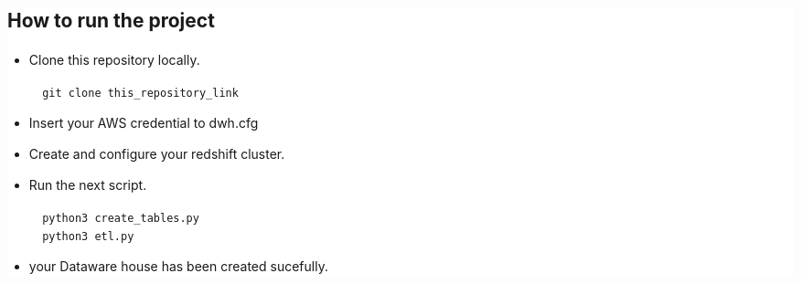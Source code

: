 
## **How to run the project**

- Clone this repository locally.

        git clone this_repository_link

- Insert your AWS credential to dwh.cfg
- Create and configure your redshift cluster.
- Run the next script.

        python3 create_tables.py
        python3 etl.py
- your Dataware house has been created sucefully.



